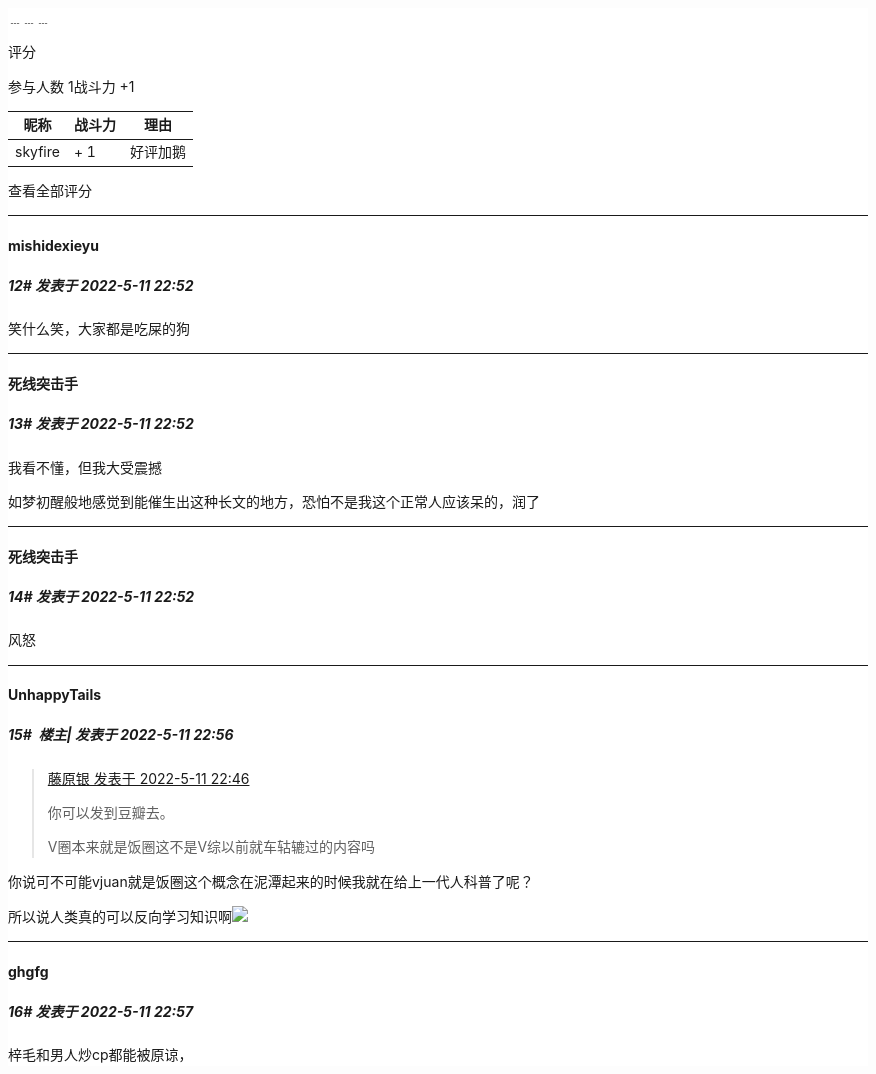 ﹍﹍﹍

评分

 参与人数 1战斗力 +1

|昵称|战斗力|理由|
|----|---|---|
| skyfire| + 1|好评加鹅|

查看全部评分

*****

####  mishidexieyu  
##### 12#       发表于 2022-5-11 22:52

笑什么笑，大家都是吃屎的狗

*****

####  死线突击手  
##### 13#       发表于 2022-5-11 22:52

我看不懂，但我大受震撼

如梦初醒般地感觉到能催生出这种长文的地方，恐怕不是我这个正常人应该呆的，润了

*****

####  死线突击手  
##### 14#       发表于 2022-5-11 22:52

风怒

*****

####  UnhappyTails  
##### 15#         楼主| 发表于 2022-5-11 22:56

<blockquote><a href="httphttps://bbs.saraba1st.com/2b/forum.php?mod=redirect&amp;goto=findpost&amp;pid=55792866&amp;ptid=2069059" target="_blank">藤原银 发表于 2022-5-11 22:46</a>

你可以发到豆瓣去。

V圈本来就是饭圈这不是V综以前就车轱辘过的内容吗</blockquote>
你说可不可能vjuan就是饭圈这个概念在泥潭起来的时候我就在给上一代人科普了呢？

所以说人类真的可以反向学习知识啊<img src="https://static.saraba1st.com/image/smiley/face2017/020.png" referrerpolicy="no-referrer">

*****

####  ghgfg  
##### 16#       发表于 2022-5-11 22:57

梓毛和男人炒cp都能被原谅，
